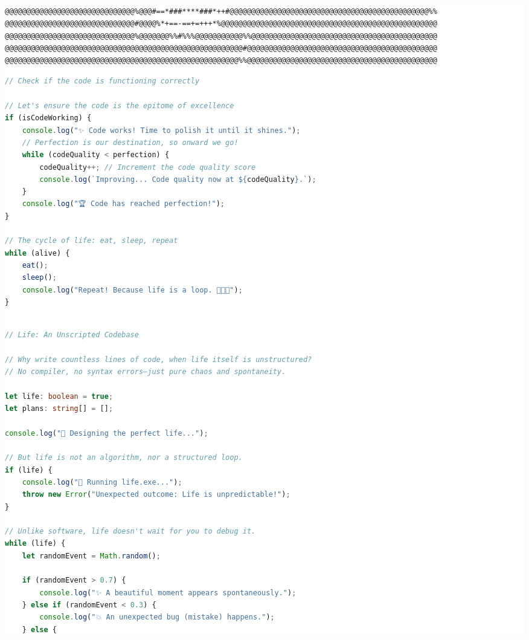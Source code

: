 ```
@@@@@@@@@@@@@@@@@@@@@@@@@@@@@@%@@@#==*###****###*++#@@@@@@@@@@@@@@@@@@@@@@@@@@@@@@@@@@@@@@@@@@@@@@%%
@@@@@@@@@@@@@@@@@@@@@@@@@@@@@@#@@@@%*+==-==+=+++*%@@@@@@@@@@@@@@@@@@@@@@@@@@@@@@@@@@@@@@@@@@@@@@@@@@
@@@@@@@@@@@@@@@@@@@@@@@@@@@@@@%@@@@@@@%%#%%%@@@@@@@@@@@%%@@@@@@@@@@@@@@@@@@@@@@@@@@@@@@@@@@@@@@@@@@@
@@@@@@@@@@@@@@@@@@@@@@@@@@@@@@@@@@@@@@@@@@@@@@@@@@@@@@@#@@@@@@@@@@@@@@@@@@@@@@@@@@@@@@@@@@@@@@@@@@@@
@@@@@@@@@@@@@@@@@@@@@@@@@@@@@@@@@@@@@@@@@@@@@@@@@@@@@@%%@@@@@@@@@@@@@@@@@@@@@@@@@@@@@@@@@@@@@@@@@@@@

```

</div>

```TypeScript
// Check if the code is functioning correctly

// Let's ensure the code is the epitome of excellence
if (isCodeWorking) {
    console.log("✨ Code works! Time to polish it until it shines.");
    // Perfection is our destination, so onward we go!
    while (codeQuality < perfection) {
        codeQuality++; // Increment the code quality score
        console.log(`Improving... Code quality now at ${codeQuality}.`);
    }
    console.log("🏆 Code has reached perfection!");
}

// The cycle of life: eat, sleep, repeat
while (alive) {
    eat();
    sleep();
    console.log("Repeat! Because life is a loop. 🍕💤🔁");
}

```

``` TypeScript

// Life: An Unscripted Codebase

// Why write countless lines of code, when life itself is unstructured?
// No compiler, no syntax errors—just pure chaos and spontaneity.

let life: boolean = true;
let plans: string[] = [];

console.log("💭 Designing the perfect life...");

// But life is not an algorithm, nor a structured loop.
if (life) {
    console.log("🚀 Running life.exe...");
    throw new Error("Unexpected outcome: Life is unpredictable!");
}

// Unlike software, life doesn't wait for you to debug it.
while (life) {
    let randomEvent = Math.random();
    
    if (randomEvent > 0.7) {
        console.log("✨ A beautiful moment appears spontaneously.");
    } else if (randomEvent < 0.3) {
        console.log("💥 An unexpected bug (mistake) happens.");
    } else {
```